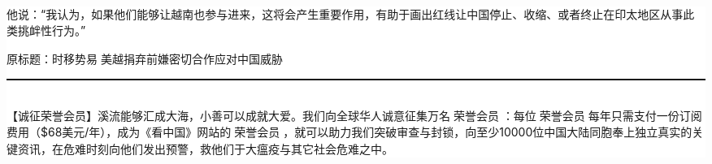   <div style="max-width: 632px;height:180px; display: none; text-align: center; margin: 0 auto; overflow: hidden;overflow-x: hidden;">
   <div id="taboola-midarticle-thumbnails" style="max-width: 632px;height:180px;overflow: hidden;overflow-x: hidden;">
   </div>
  </div>
  <div>
   <center>
    <div id="div-gpt-ad-1589559869784-0">
    </div>
   </center>
  </div>
 </center>
 <p>
  他说：“我认为，如果他们能够让越南也参与进来，这将会产生重要作用，有助于画出红线让中国停止、收缩、或者终止在印太地区从事此类挑衅性行为。”
 </p>
 <center>
  <div style="max-width: 632px;height:180px; display: none; text-align: center; margin: 0 auto; overflow: hidden;overflow-x: hidden;">
   <div id="taboola-midarticle-thumbnails" style="max-width: 632px;height:180px;overflow: hidden;overflow-x: hidden;">
   </div>
  </div>
  <div>
   <center>
    <div id="div-gpt-ad-1589559869784-0">
    </div>
   </center>
  </div>
 </center>
 <p>
  原标题：时移势易 美越捐弃前嫌密切合作应对中国威胁
 </p>
 <center>
  <div style="max-width: 632px;height:180px; display: none; text-align: center; margin: 0 auto; overflow: hidden;overflow-x: hidden;">
   <div id="taboola-midarticle-thumbnails" style="max-width: 632px;height:180px;overflow: hidden;overflow-x: hidden;">
   </div>
  </div>
  <div>
   <center>
    <div id="div-gpt-ad-1589559869784-0">
    </div>
   </center>
  </div>
 </center>
 <p style="margin-bottom:12px;">
  <hr style="border-top: 1px dashed  ;" width="100%"/>
  <br/>
  【诚征荣誉会员】溪流能够汇成大海，小善可以成就大爱。我们向全球华人诚意征集万名
  <span href="/kzgd/subscribe.html" target="_blank">
   荣誉会员
  </span>
  ：每位
  <span href="/kzgd/subscribe.html" target="_blank">
   荣誉会员
  </span>
  每年只需支付一份订阅费用（$68美元/年），成为《看中国》网站的
  <span href="/kzgd/subscribe.html" target="_blank">
   荣誉会员
  </span>
  ，就可以助力我们突破审查与封锁，向至少10000位中国大陆同胞奉上独立真实的关键资讯，在危难时刻向他们发出预警，救他们于大瘟疫与其它社会危难之中。
  <center>